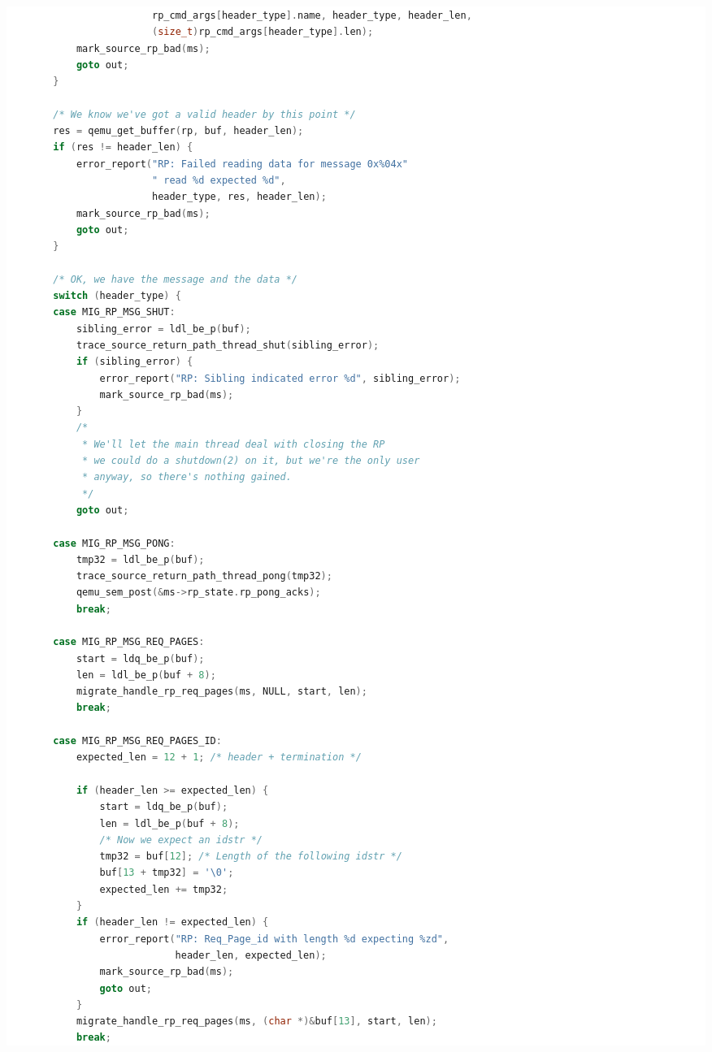 ```c
                         rp_cmd_args[header_type].name, header_type, header_len,
                         (size_t)rp_cmd_args[header_type].len);
            mark_source_rp_bad(ms);
            goto out;
        }

        /* We know we've got a valid header by this point */
        res = qemu_get_buffer(rp, buf, header_len);
        if (res != header_len) {
            error_report("RP: Failed reading data for message 0x%04x"
                         " read %d expected %d",
                         header_type, res, header_len);
            mark_source_rp_bad(ms);
            goto out;
        }

        /* OK, we have the message and the data */
        switch (header_type) {
        case MIG_RP_MSG_SHUT:
            sibling_error = ldl_be_p(buf);
            trace_source_return_path_thread_shut(sibling_error);
            if (sibling_error) {
                error_report("RP: Sibling indicated error %d", sibling_error);
                mark_source_rp_bad(ms);
            }
            /*
             * We'll let the main thread deal with closing the RP
             * we could do a shutdown(2) on it, but we're the only user
             * anyway, so there's nothing gained.
             */
            goto out;

        case MIG_RP_MSG_PONG:
            tmp32 = ldl_be_p(buf);
            trace_source_return_path_thread_pong(tmp32);
            qemu_sem_post(&ms->rp_state.rp_pong_acks);
            break;

        case MIG_RP_MSG_REQ_PAGES:
            start = ldq_be_p(buf);
            len = ldl_be_p(buf + 8);
            migrate_handle_rp_req_pages(ms, NULL, start, len);
            break;

        case MIG_RP_MSG_REQ_PAGES_ID:
            expected_len = 12 + 1; /* header + termination */

            if (header_len >= expected_len) {
                start = ldq_be_p(buf);
                len = ldl_be_p(buf + 8);
                /* Now we expect an idstr */
                tmp32 = buf[12]; /* Length of the following idstr */
                buf[13 + tmp32] = '\0';
                expected_len += tmp32;
            }
            if (header_len != expected_len) {
                error_report("RP: Req_Page_id with length %d expecting %zd",
                             header_len, expected_len);
                mark_source_rp_bad(ms);
                goto out;
            }
            migrate_handle_rp_req_pages(ms, (char *)&buf[13], start, len);
            break;
```